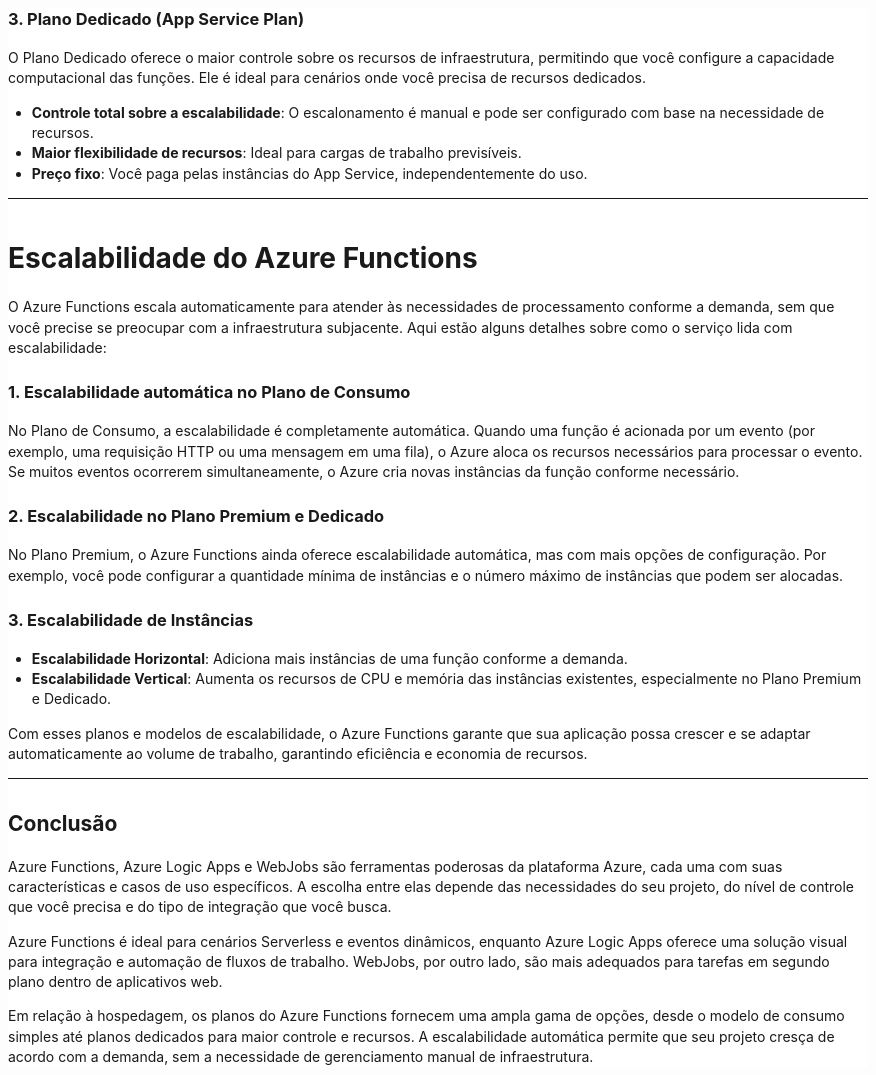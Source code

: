 ### 3. **Plano Dedicado (App Service Plan)**
O Plano Dedicado oferece o maior controle sobre os recursos de infraestrutura, permitindo que você configure a capacidade computacional das funções. Ele é ideal para cenários onde você precisa de recursos dedicados.

- **Controle total sobre a escalabilidade**: O escalonamento é manual e pode ser configurado com base na necessidade de recursos.
- **Maior flexibilidade de recursos**: Ideal para cargas de trabalho previsíveis.
- **Preço fixo**: Você paga pelas instâncias do App Service, independentemente do uso.

---

# Escalabilidade do Azure Functions

O Azure Functions escala automaticamente para atender às necessidades de processamento conforme a demanda, sem que você precise se preocupar com a infraestrutura subjacente. Aqui estão alguns detalhes sobre como o serviço lida com escalabilidade:

### 1. **Escalabilidade automática no Plano de Consumo**
No Plano de Consumo, a escalabilidade é completamente automática. Quando uma função é acionada por um evento (por exemplo, uma requisição HTTP ou uma mensagem em uma fila), o Azure aloca os recursos necessários para processar o evento. Se muitos eventos ocorrerem simultaneamente, o Azure cria novas instâncias da função conforme necessário.

### 2. **Escalabilidade no Plano Premium e Dedicado**
No Plano Premium, o Azure Functions ainda oferece escalabilidade automática, mas com mais opções de configuração. Por exemplo, você pode configurar a quantidade mínima de instâncias e o número máximo de instâncias que podem ser alocadas.

### 3. **Escalabilidade de Instâncias**
- **Escalabilidade Horizontal**: Adiciona mais instâncias de uma função conforme a demanda.
- **Escalabilidade Vertical**: Aumenta os recursos de CPU e memória das instâncias existentes, especialmente no Plano Premium e Dedicado.

Com esses planos e modelos de escalabilidade, o Azure Functions garante que sua aplicação possa crescer e se adaptar automaticamente ao volume de trabalho, garantindo eficiência e economia de recursos.

---

## Conclusão

Azure Functions, Azure Logic Apps e WebJobs são ferramentas poderosas da plataforma Azure, cada uma com suas características e casos de uso específicos. A escolha entre elas depende das necessidades do seu projeto, do nível de controle que você precisa e do tipo de integração que você busca.

Azure Functions é ideal para cenários Serverless e eventos dinâmicos, enquanto Azure Logic Apps oferece uma solução visual para integração e automação de fluxos de trabalho. WebJobs, por outro lado, são mais adequados para tarefas em segundo plano dentro de aplicativos web.

Em relação à hospedagem, os planos do Azure Functions fornecem uma ampla gama de opções, desde o modelo de consumo simples até planos dedicados para maior controle e recursos. A escalabilidade automática permite que seu projeto cresça de acordo com a demanda, sem a necessidade de gerenciamento manual de infraestrutura.
